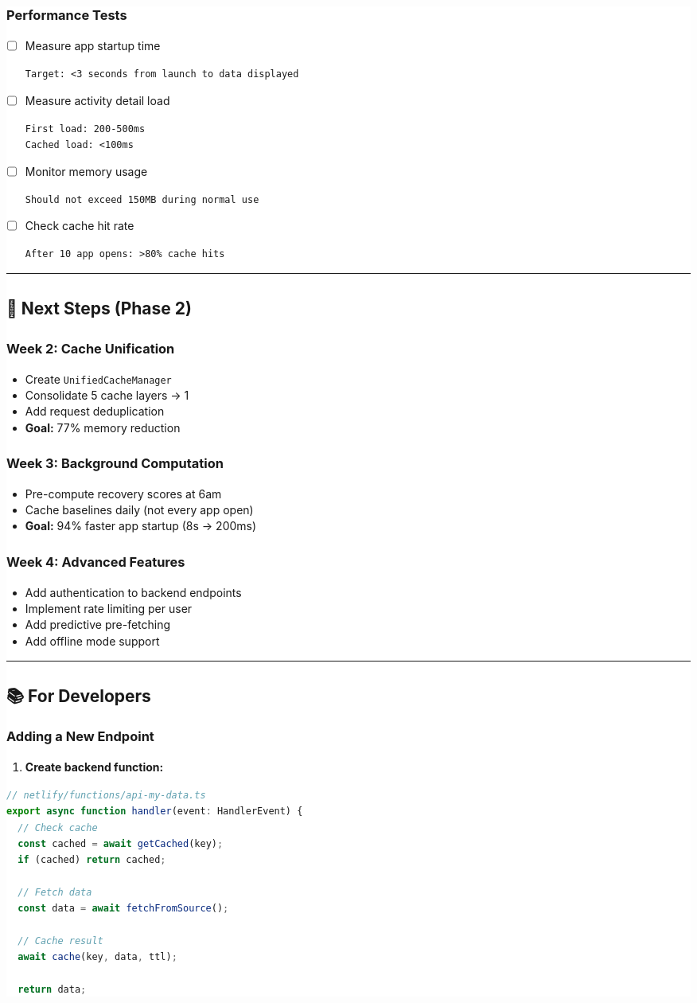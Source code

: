 ### **Performance Tests**

- [ ] Measure app startup time
  ```
  Target: <3 seconds from launch to data displayed
  ```

- [ ] Measure activity detail load
  ```
  First load: 200-500ms
  Cached load: <100ms
  ```

- [ ] Monitor memory usage
  ```
  Should not exceed 150MB during normal use
  ```

- [ ] Check cache hit rate
  ```
  After 10 app opens: >80% cache hits
  ```

---

## 🚀 Next Steps (Phase 2)

### **Week 2: Cache Unification**
- Create `UnifiedCacheManager`
- Consolidate 5 cache layers → 1
- Add request deduplication
- **Goal:** 77% memory reduction

### **Week 3: Background Computation**
- Pre-compute recovery scores at 6am
- Cache baselines daily (not every app open)
- **Goal:** 94% faster app startup (8s → 200ms)

### **Week 4: Advanced Features**
- Add authentication to backend endpoints
- Implement rate limiting per user
- Add predictive pre-fetching
- Add offline mode support

---

## 📚 For Developers

### **Adding a New Endpoint**

1. **Create backend function:**
```typescript
// netlify/functions/api-my-data.ts
export async function handler(event: HandlerEvent) {
  // Check cache
  const cached = await getCached(key);
  if (cached) return cached;
  
  // Fetch data
  const data = await fetchFromSource();
  
  // Cache result
  await cache(key, data, ttl);
  
  return data;
```